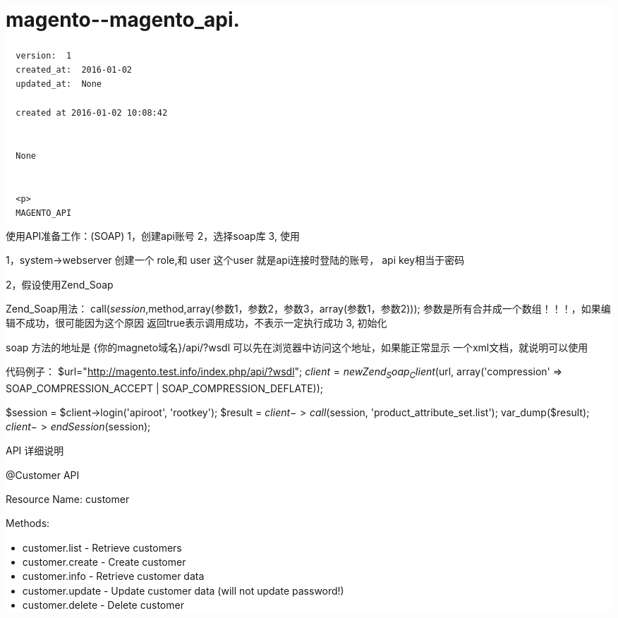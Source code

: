 
  # magento--magento_api.

      version:  1
      created_at:  2016-01-02
      updated_at:  None

      created at 2016-01-02 10:08:42 


      None


      <p>
      MAGENTO_API
使用API准备工作：(SOAP)
1，创建api账号
2，选择soap库
3, 使用

1，system->webserver 
创建一个 role,和 user
这个user 就是api连接时登陆的账号，
api key相当于密码

2，假设使用Zend_Soap

Zend_Soap用法： 
 call($session,$method,array(参数1，参数2，参数3，array(参数1，参数2)));
 参数是所有合并成一个数组！！！，如果编辑不成功，很可能因为这个原因
 返回true表示调用成功，不表示一定执行成功
3, 初始化

  soap 方法的地址是 
{你的magneto域名}/api/?wsdl
可以先在浏览器中访问这个地址，如果能正常显示 一个xml文档，就说明可以使用



代码例子：
$url="http://magento.test.info/index.php/api/?wsdl";
$client = new Zend_Soap_Client($url,
    array('compression' => SOAP_COMPRESSION_ACCEPT | SOAP_COMPRESSION_DEFLATE));

$session = $client->login('apiroot', 'rootkey');
$result = $client->call($session, 'product_attribute_set.list');
var_dump($result);
$client->endSession($session);


API 详细说明

@Customer API

Resource Name: customer

Methods:

* customer.list - Retrieve customers
* customer.create - Create customer
* customer.info - Retrieve customer data
* customer.update - Update customer data (will not update password!)
* customer.delete - Delete customer
